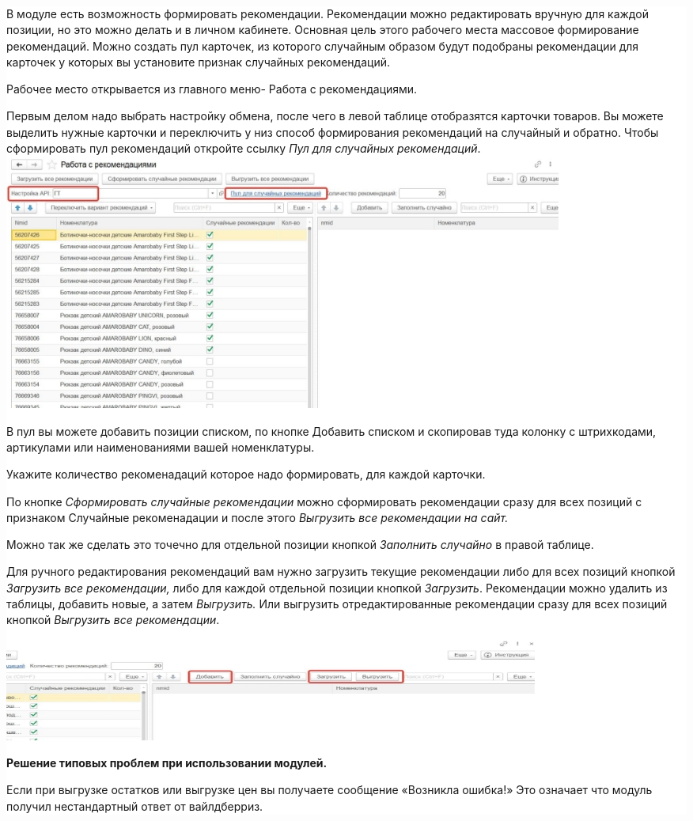 В модуле есть возможность формировать рекомендации. Рекомендации можно редактировать вручную для каждой позиции, но это можно делать и в личном кабинете. Основная цель этого рабочего места массовое формирование рекомендаций. Можно создать пул карточек, из которого случайным образом будут подобраны рекомендации для карточек у которых вы установите признак случайных рекомендаций.

Рабочее место открывается из главного меню- Работа с рекомендациями.

Первым делом надо выбрать настройку обмена, после чего в левой таблице отобразятся карточки товаров. Вы можете выделить нужные карточки и переключить у низ способ формирования рекомендаций на случайный и обратно. Чтобы сформировать пул рекомендаций откройте ссылку _Пул для случайных рекомендаций_. ![2023-05-14 14-43-40 Рабочий стол.jpg](./assets/Aspose.Words.0b5fc25b-55fb-4468-b3dd-f18c59fb2aca.021.jpeg)

В пул вы можете добавить позиции списком, по кнопке Добавить списком и скопировав туда колонку с штрихкодами, артикулами или наименованиями вашей номенклатуры.

Укажите количество рекоменадаций которое надо формировать, для каждой карточки.

По кнопке _Сформировать случайные рекомендации_ можно сформировать рекомендации сразу для всех позиций с признаком Случайные рекоменадации и после этого _Выгрузить все рекомендации на сайт._

Можно так же сделать это точечно для отдельной позиции кнопкой _Заполнить случайно_ в правой таблице.

Для ручного редактирования рекомендаций вам нужно загрузить текущие рекомендации либо для всех позиций кнопкой _Загрузить все рекомендации,_ либо для каждой отдельной позиции кнопкой _Загрузить_. Рекомендации можно удалить из таблицы, добавить новые, а затем _Выгрузить._ Или выгрузить отредактированные рекомендации сразу для всех позиций кнопкой _Выгрузить все рекомендации_.

![2023-05-14 14-50-57 Рабочий стол.jpg](./assets/Aspose.Words.0b5fc25b-55fb-4468-b3dd-f18c59fb2aca.022.jpeg)

**Решение типовых проблем при использовании модулей.**

Если при выгрузке остатков или выгрузке цен вы получаете сообщение «Возникла ошибка!» Это означает что модуль получил нестандартный ответ от вайлдберриз.
